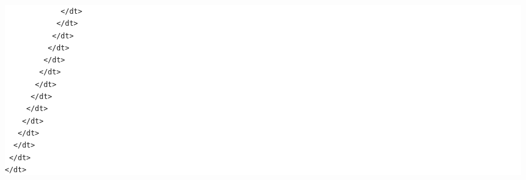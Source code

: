                  </dt>
                </dt>
               </dt>
              </dt>
             </dt>
            </dt>
           </dt>
          </dt>
         </dt>
        </dt>
       </dt>
      </dt>
     </dt>
    </dt>
   </dt>
  </dl>
 </blockquote>
 
</body>